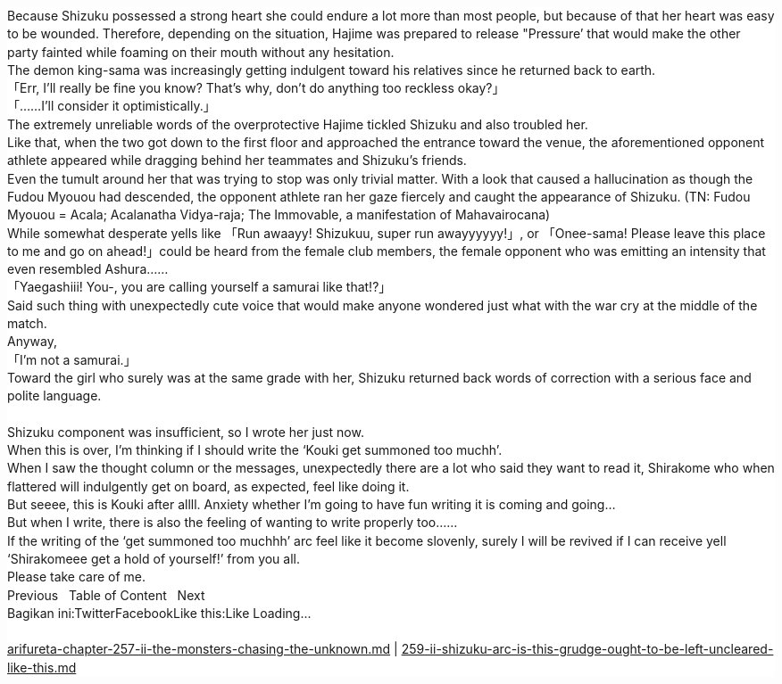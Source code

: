 Because Shizuku possessed a strong heart she could endure a lot more than most people, but because of that her heart was easy to be wounded. Therefore, depending on the situation, Hajime was prepared to release "Pressure’ that would make the other party fainted while foaming on their mouth without any hesitation.<br/>
The demon king-sama was increasingly getting indulgent toward his relatives since he returned back to earth.<br/>
「Err, I’ll really be fine you know? That’s why, don’t do anything too reckless okay?」<br/>
「……I’ll consider it optimistically.」<br/>
The extremely unreliable words of the overprotective Hajime tickled Shizuku and also troubled her.<br/>
Like that, when the two got down to the first floor and approached the entrance toward the venue, the aforementioned opponent athlete appeared while dragging behind her teammates and Shizuku’s friends.<br/>
Even the tumult around her that was trying to stop was only trivial matter. With a look that caused a hallucination as though the Fudou Myouou had descended, the opponent athlete ran her gaze fiercely and caught the appearance of Shizuku. (TN: Fudou Myouou = Acala; Acalanatha Vidya-raja; The Immovable, a manifestation of Mahavairocana)<br/>
While somewhat desperate yells like 「Run awaayy! Shizukuu, super run awayyyyyy!」, or 「Onee-sama! Please leave this place to me and go on ahead!」could be heard from the female club members, the female opponent who was emitting an intensity that even resembled Ashura……<br/>
「Yaegashiii! You-, you are calling yourself a samurai like that!?」<br/>
Said such thing with unexpectedly cute voice that would make anyone wondered just what with the war cry at the middle of the match.<br/>
Anyway,<br/>
「I’m not a samurai.」<br/>
Toward the girl who surely was at the same grade with her, Shizuku returned back words of correction with a serious face and polite language.<br/>
<br/>
Shizuku component was insufficient, so I wrote her just now.<br/>
When this is over, I’m thinking if I should write the ‘Kouki get summoned too muchh’.<br/>
When I saw the thought column or the messages, unexpectedly there are a lot who said they want to read it, Shirakome who when flattered will indulgently get on board, as expected, feel like doing it.<br/>
But seeee, this is Kouki after allll. Anxiety whether I’m going to have fun writing it is coming and going…<br/>
But when I write, there is also the feeling of wanting to write properly too……<br/>
If the writing of the ‘get summoned too muchhh’ arc feel like it become slovenly, surely I will be revived if I can receive yell ‘Shirakomeee get a hold of yourself!’ from you all.<br/>
Please take care of me.<br/>
Previous   Table of Content   Next<br/>
Bagikan ini:TwitterFacebookLike this:Like Loading... <br/> <br/>
[arifureta-chapter-257-ii-the-monsters-chasing-the-unknown.md](./arifureta-chapter-257-ii-the-monsters-chasing-the-unknown.md) | [259-ii-shizuku-arc-is-this-grudge-ought-to-be-left-uncleared-like-this.md](./arifureta-chapter-259-ii-shizuku-arc-is-this-grudge-ought-to-be-left-uncleared-like-this.md) <br/>
